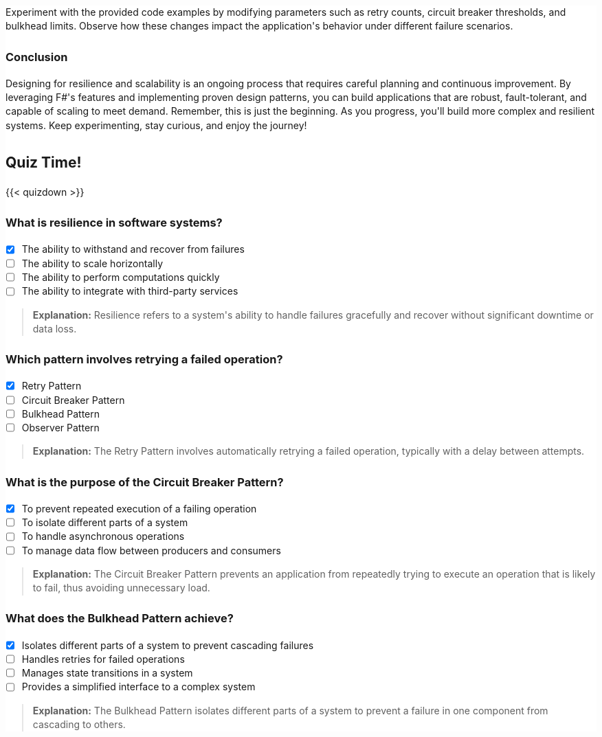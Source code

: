 Experiment with the provided code examples by modifying parameters such as retry counts, circuit breaker thresholds, and bulkhead limits. Observe how these changes impact the application's behavior under different failure scenarios.

### Conclusion

Designing for resilience and scalability is an ongoing process that requires careful planning and continuous improvement. By leveraging F#'s features and implementing proven design patterns, you can build applications that are robust, fault-tolerant, and capable of scaling to meet demand. Remember, this is just the beginning. As you progress, you'll build more complex and resilient systems. Keep experimenting, stay curious, and enjoy the journey!

## Quiz Time!

{{< quizdown >}}

### What is resilience in software systems?

- [x] The ability to withstand and recover from failures
- [ ] The ability to scale horizontally
- [ ] The ability to perform computations quickly
- [ ] The ability to integrate with third-party services

> **Explanation:** Resilience refers to a system's ability to handle failures gracefully and recover without significant downtime or data loss.

### Which pattern involves retrying a failed operation?

- [x] Retry Pattern
- [ ] Circuit Breaker Pattern
- [ ] Bulkhead Pattern
- [ ] Observer Pattern

> **Explanation:** The Retry Pattern involves automatically retrying a failed operation, typically with a delay between attempts.

### What is the purpose of the Circuit Breaker Pattern?

- [x] To prevent repeated execution of a failing operation
- [ ] To isolate different parts of a system
- [ ] To handle asynchronous operations
- [ ] To manage data flow between producers and consumers

> **Explanation:** The Circuit Breaker Pattern prevents an application from repeatedly trying to execute an operation that is likely to fail, thus avoiding unnecessary load.

### What does the Bulkhead Pattern achieve?

- [x] Isolates different parts of a system to prevent cascading failures
- [ ] Handles retries for failed operations
- [ ] Manages state transitions in a system
- [ ] Provides a simplified interface to a complex system

> **Explanation:** The Bulkhead Pattern isolates different parts of a system to prevent a failure in one component from cascading to others.

